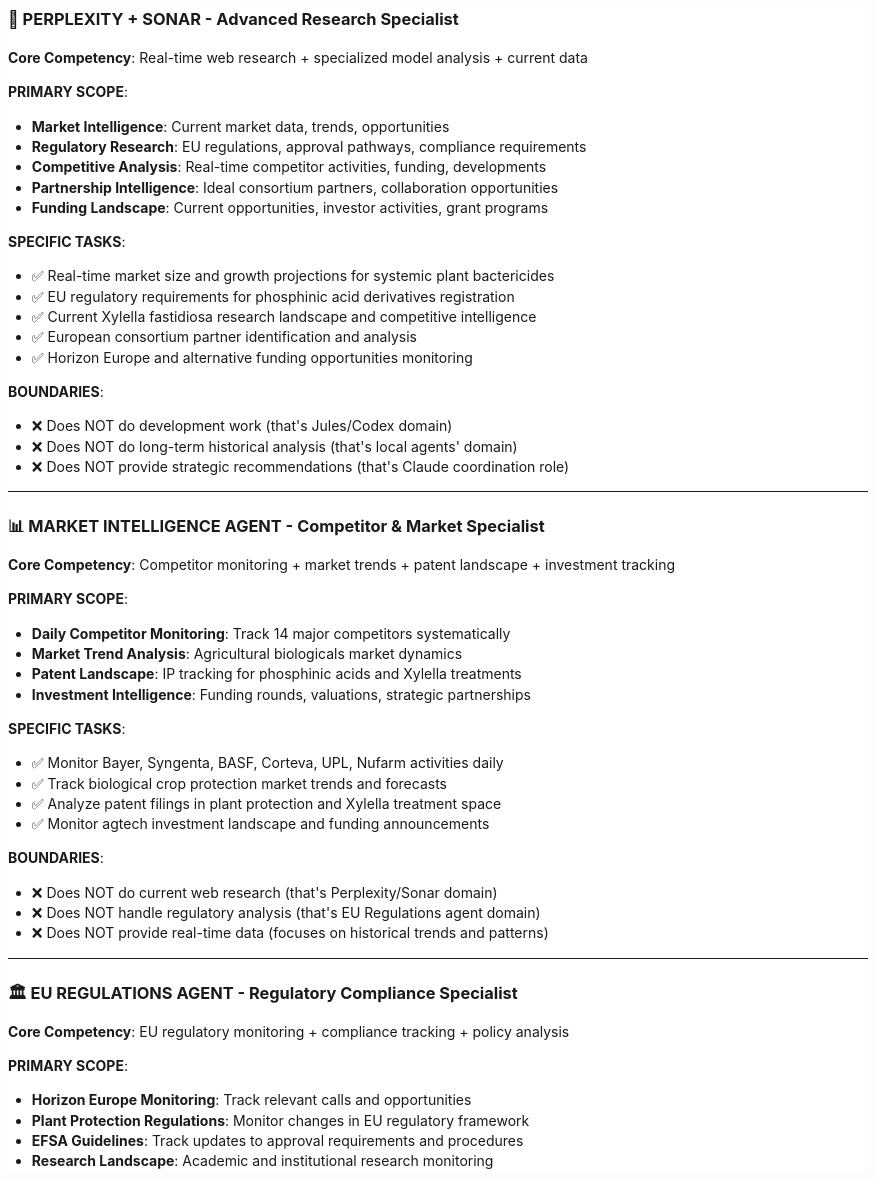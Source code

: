 
### **🧠 PERPLEXITY + SONAR - Advanced Research Specialist**
**Core Competency**: Real-time web research + specialized model analysis + current data

**PRIMARY SCOPE**:
- **Market Intelligence**: Current market data, trends, opportunities
- **Regulatory Research**: EU regulations, approval pathways, compliance requirements
- **Competitive Analysis**: Real-time competitor activities, funding, developments
- **Partnership Intelligence**: Ideal consortium partners, collaboration opportunities
- **Funding Landscape**: Current opportunities, investor activities, grant programs

**SPECIFIC TASKS**:
- ✅ Real-time market size and growth projections for systemic plant bactericides
- ✅ EU regulatory requirements for phosphinic acid derivatives registration
- ✅ Current Xylella fastidiosa research landscape and competitive intelligence  
- ✅ European consortium partner identification and analysis
- ✅ Horizon Europe and alternative funding opportunities monitoring

**BOUNDARIES**:
- ❌ Does NOT do development work (that's Jules/Codex domain)
- ❌ Does NOT do long-term historical analysis (that's local agents' domain)
- ❌ Does NOT provide strategic recommendations (that's Claude coordination role)

---

### **📊 MARKET INTELLIGENCE AGENT - Competitor & Market Specialist**
**Core Competency**: Competitor monitoring + market trends + patent landscape + investment tracking

**PRIMARY SCOPE**:
- **Daily Competitor Monitoring**: Track 14 major competitors systematically
- **Market Trend Analysis**: Agricultural biologicals market dynamics
- **Patent Landscape**: IP tracking for phosphinic acids and Xylella treatments
- **Investment Intelligence**: Funding rounds, valuations, strategic partnerships

**SPECIFIC TASKS**:
- ✅ Monitor Bayer, Syngenta, BASF, Corteva, UPL, Nufarm activities daily
- ✅ Track biological crop protection market trends and forecasts
- ✅ Analyze patent filings in plant protection and Xylella treatment space
- ✅ Monitor agtech investment landscape and funding announcements

**BOUNDARIES**:
- ❌ Does NOT do current web research (that's Perplexity/Sonar domain)
- ❌ Does NOT handle regulatory analysis (that's EU Regulations agent domain)
- ❌ Does NOT provide real-time data (focuses on historical trends and patterns)

---

### **🏛️ EU REGULATIONS AGENT - Regulatory Compliance Specialist**
**Core Competency**: EU regulatory monitoring + compliance tracking + policy analysis

**PRIMARY SCOPE**:
- **Horizon Europe Monitoring**: Track relevant calls and opportunities
- **Plant Protection Regulations**: Monitor changes in EU regulatory framework
- **EFSA Guidelines**: Track updates to approval requirements and procedures
- **Research Landscape**: Academic and institutional research monitoring
